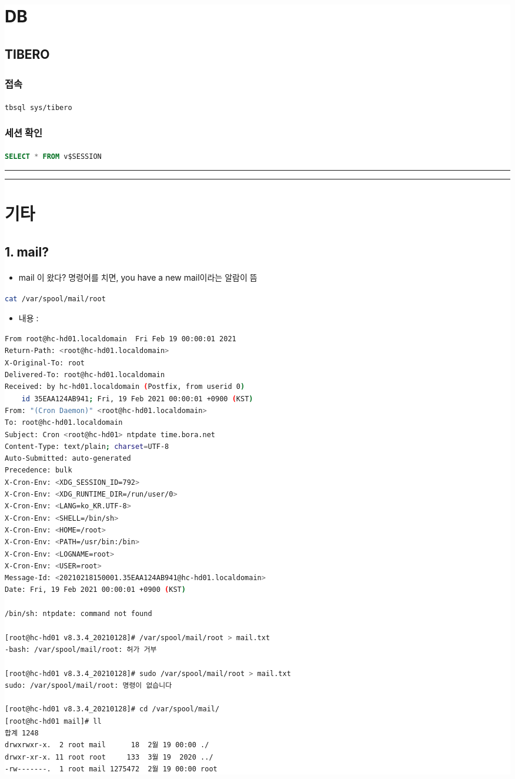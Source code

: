 # DB

## TIBERO
### 접속
 ~~~bash
 tbsql sys/tibero
 ~~~

### 세션 확인
  ~~~sql
  SELECT * FROM v$SESSION
  ~~~
---
---
# **기타**
## 1. mail?
- mail 이 왔다? 명령어를 치면, you have a new mail이라는 알람이 뜸
```bash
cat /var/spool/mail/root
```
- 내용 : 
~~~bash
From root@hc-hd01.localdomain  Fri Feb 19 00:00:01 2021
Return-Path: <root@hc-hd01.localdomain>
X-Original-To: root
Delivered-To: root@hc-hd01.localdomain
Received: by hc-hd01.localdomain (Postfix, from userid 0)
	id 35EAA124AB941; Fri, 19 Feb 2021 00:00:01 +0900 (KST)
From: "(Cron Daemon)" <root@hc-hd01.localdomain>
To: root@hc-hd01.localdomain
Subject: Cron <root@hc-hd01> ntpdate time.bora.net
Content-Type: text/plain; charset=UTF-8
Auto-Submitted: auto-generated
Precedence: bulk
X-Cron-Env: <XDG_SESSION_ID=792>
X-Cron-Env: <XDG_RUNTIME_DIR=/run/user/0>
X-Cron-Env: <LANG=ko_KR.UTF-8>
X-Cron-Env: <SHELL=/bin/sh>
X-Cron-Env: <HOME=/root>
X-Cron-Env: <PATH=/usr/bin:/bin>
X-Cron-Env: <LOGNAME=root>
X-Cron-Env: <USER=root>
Message-Id: <20210218150001.35EAA124AB941@hc-hd01.localdomain>
Date: Fri, 19 Feb 2021 00:00:01 +0900 (KST)

/bin/sh: ntpdate: command not found

[root@hc-hd01 v8.3.4_20210128]# /var/spool/mail/root > mail.txt
-bash: /var/spool/mail/root: 허가 거부

[root@hc-hd01 v8.3.4_20210128]# sudo /var/spool/mail/root > mail.txt
sudo: /var/spool/mail/root: 명령이 없습니다

[root@hc-hd01 v8.3.4_20210128]# cd /var/spool/mail/
[root@hc-hd01 mail]# ll
합계 1248
drwxrwxr-x.  2 root mail      18  2월 19 00:00 ./
drwxr-xr-x. 11 root root     133  3월 19  2020 ../
-rw-------.  1 root mail 1275472  2월 19 00:00 root
~~~
